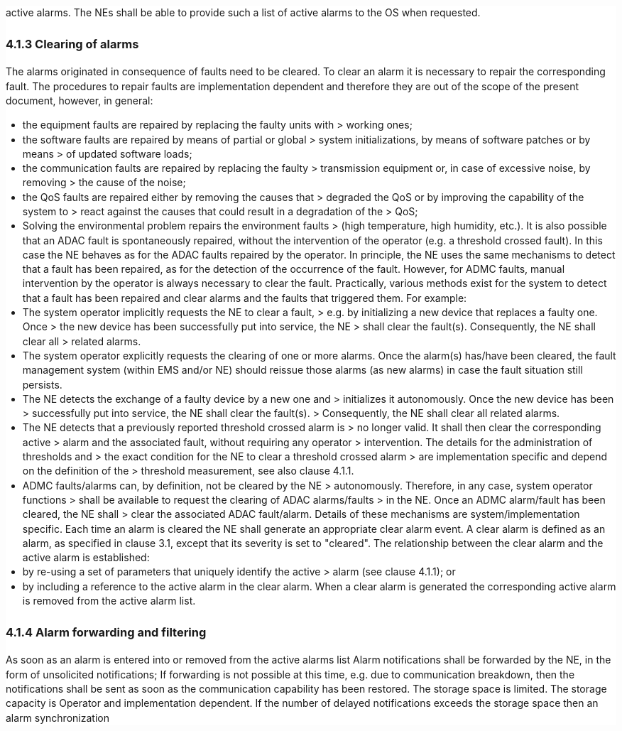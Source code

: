 active alarms. The NEs shall be able to provide such a list of active alarms
to the OS when requested.
### 4.1.3 Clearing of alarms
The alarms originated in consequence of faults need to be cleared. To clear an
alarm it is necessary to repair the corresponding fault. The procedures to
repair faults are implementation dependent and therefore they are out of the
scope of the present document, however, in general:
  * the equipment faults are repaired by replacing the faulty units with > working ones;
  * the software faults are repaired by means of partial or global > system initializations, by means of software patches or by means > of updated software loads;
  * the communication faults are repaired by replacing the faulty > transmission equipment or, in case of excessive noise, by removing > the cause of the noise;
  * the QoS faults are repaired either by removing the causes that > degraded the QoS or by improving the capability of the system to > react against the causes that could result in a degradation of the > QoS;
  * Solving the environmental problem repairs the environment faults > (high temperature, high humidity, etc.).
It is also possible that an ADAC fault is spontaneously repaired, without the
intervention of the operator (e.g. a threshold crossed fault). In this case
the NE behaves as for the ADAC faults repaired by the operator.
In principle, the NE uses the same mechanisms to detect that a fault has been
repaired, as for the detection of the occurrence of the fault. However, for
ADMC faults, manual intervention by the operator is always necessary to clear
the fault. Practically, various methods exist for the system to detect that a
fault has been repaired and clear alarms and the faults that triggered them.
For example:
  * The system operator implicitly requests the NE to clear a fault, > e.g. by initializing a new device that replaces a faulty one. Once > the new device has been successfully put into service, the NE > shall clear the fault(s). Consequently, the NE shall clear all > related alarms.
  * The system operator explicitly requests the clearing of one or more alarms. Once the alarm(s) has/have been cleared, the fault management system (within EMS and/or NE) should reissue those alarms (as new alarms) in case the fault situation still persists.
  * The NE detects the exchange of a faulty device by a new one and > initializes it autonomously. Once the new device has been > successfully put into service, the NE shall clear the fault(s). > Consequently, the NE shall clear all related alarms.
  * The NE detects that a previously reported threshold crossed alarm is > no longer valid. It shall then clear the corresponding active > alarm and the associated fault, without requiring any operator > intervention. The details for the administration of thresholds and > the exact condition for the NE to clear a threshold crossed alarm > are implementation specific and depend on the definition of the > threshold measurement, see also clause 4.1.1.
  * ADMC faults/alarms can, by definition, not be cleared by the NE > autonomously. Therefore, in any case, system operator functions > shall be available to request the clearing of ADAC alarms/faults > in the NE. Once an ADMC alarm/fault has been cleared, the NE shall > clear the associated ADAC fault/alarm.
Details of these mechanisms are system/implementation specific.
Each time an alarm is cleared the NE shall generate an appropriate clear alarm
event. A clear alarm is defined as an alarm, as specified in clause 3.1,
except that its severity is set to \"cleared\". The relationship between the
clear alarm and the active alarm is established:
  * by re-using a set of parameters that uniquely identify the active > alarm (see clause 4.1.1); or
  * by including a reference to the active alarm in the clear alarm.
When a clear alarm is generated the corresponding active alarm is removed from
the active alarm list.
### 4.1.4 Alarm forwarding and filtering
As soon as an alarm is entered into or removed from the active alarms list
Alarm notifications shall be forwarded by the NE, in the form of unsolicited
notifications;
If forwarding is not possible at this time, e.g. due to communication
breakdown, then the notifications shall be sent as soon as the communication
capability has been restored. The storage space is limited. The storage
capacity is Operator and implementation dependent. If the number of delayed
notifications exceeds the storage space then an alarm synchronization